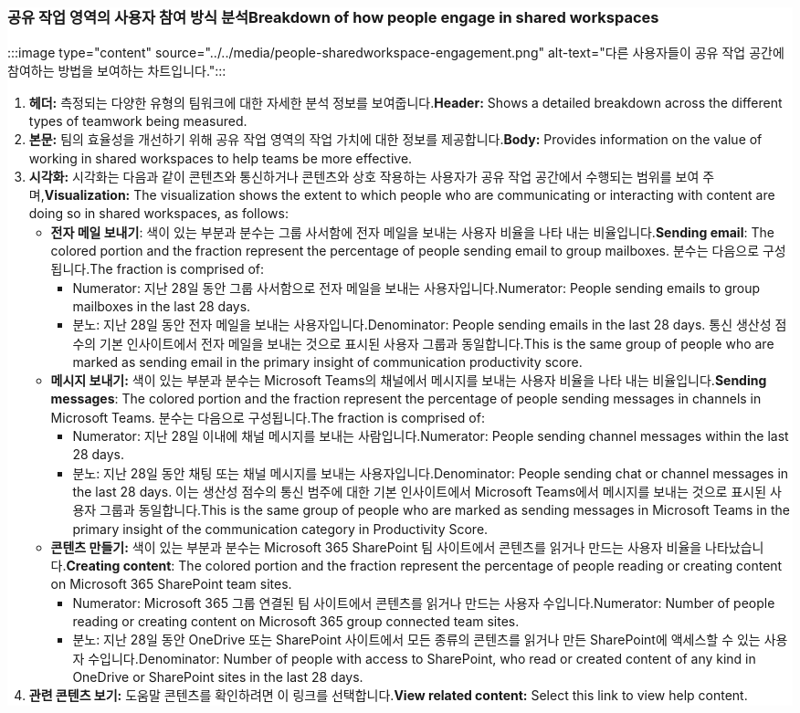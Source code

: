 ### <a name="breakdown-of-how-people-engage-in-shared-workspaces"></a><span data-ttu-id="7d62a-155">공유 작업 영역의 사용자 참여 방식 분석</span><span class="sxs-lookup"><span data-stu-id="7d62a-155">Breakdown of how people engage in shared workspaces</span></span>

:::image type="content" source="../../media/people-sharedworkspace-engagement.png" alt-text="다른 사용자들이 공유 작업 공간에 참여하는 방법을 보여하는 차트입니다.":::

1. <span data-ttu-id="7d62a-157">**헤더:** 측정되는 다양한 유형의 팀워크에 대한 자세한 분석 정보를 보여줍니다.</span><span class="sxs-lookup"><span data-stu-id="7d62a-157">**Header:** Shows a detailed breakdown across the different types of teamwork being measured.</span></span>
2. <span data-ttu-id="7d62a-158">**본문:** 팀의 효율성을 개선하기 위해 공유 작업 영역의 작업 가치에 대한 정보를 제공합니다.</span><span class="sxs-lookup"><span data-stu-id="7d62a-158">**Body:** Provides information on the value of working in shared workspaces to help teams be more effective.</span></span>
3. <span data-ttu-id="7d62a-159">**시각화:** 시각화는 다음과 같이 콘텐츠와 통신하거나 콘텐츠와 상호 작용하는 사용자가 공유 작업 공간에서 수행되는 범위를 보여 주며,</span><span class="sxs-lookup"><span data-stu-id="7d62a-159">**Visualization:** The visualization shows the extent to which people who are communicating or interacting with content are doing so in shared workspaces, as follows:</span></span>
      - <span data-ttu-id="7d62a-160">**전자 메일 보내기**: 색이 있는 부분과 분수는 그룹 사서함에 전자 메일을 보내는 사용자 비율을 나타 내는 비율입니다.</span><span class="sxs-lookup"><span data-stu-id="7d62a-160">**Sending email**: The colored portion and the fraction represent the percentage of people sending email to group mailboxes.</span></span> <span data-ttu-id="7d62a-161">분수는 다음으로 구성됩니다.</span><span class="sxs-lookup"><span data-stu-id="7d62a-161">The fraction is comprised of:</span></span>
        - <span data-ttu-id="7d62a-162">Numerator: 지난 28일 동안 그룹 사서함으로 전자 메일을 보내는 사용자입니다.</span><span class="sxs-lookup"><span data-stu-id="7d62a-162">Numerator: People sending emails to group mailboxes in the last 28 days.</span></span>
        - <span data-ttu-id="7d62a-163">분노: 지난 28일 동안 전자 메일을 보내는 사용자입니다.</span><span class="sxs-lookup"><span data-stu-id="7d62a-163">Denominator: People sending emails in the last 28 days.</span></span> <span data-ttu-id="7d62a-164">통신 생산성 점수의 기본 인사이트에서 전자 메일을 보내는 것으로 표시된 사용자 그룹과 동일합니다.</span><span class="sxs-lookup"><span data-stu-id="7d62a-164">This is the same group of people who are marked as sending email in the primary insight of communication productivity score.</span></span>
      - <span data-ttu-id="7d62a-165">**메시지 보내기:** 색이 있는 부분과 분수는 Microsoft Teams의 채널에서 메시지를 보내는 사용자 비율을 나타 내는 비율입니다.</span><span class="sxs-lookup"><span data-stu-id="7d62a-165">**Sending messages**: The colored portion and the fraction represent the percentage of people sending messages in channels in Microsoft Teams.</span></span> <span data-ttu-id="7d62a-166">분수는 다음으로 구성됩니다.</span><span class="sxs-lookup"><span data-stu-id="7d62a-166">The fraction is comprised of:</span></span>
        - <span data-ttu-id="7d62a-167">Numerator: 지난 28일 이내에 채널 메시지를 보내는 사람입니다.</span><span class="sxs-lookup"><span data-stu-id="7d62a-167">Numerator: People sending channel messages within the last 28 days.</span></span>
        - <span data-ttu-id="7d62a-168">분노: 지난 28일 동안 채팅 또는 채널 메시지를 보내는 사용자입니다.</span><span class="sxs-lookup"><span data-stu-id="7d62a-168">Denominator: People sending chat or channel messages in the last 28 days.</span></span> <span data-ttu-id="7d62a-169">이는 생산성 점수의 통신 범주에 대한 기본 인사이트에서 Microsoft Teams에서 메시지를 보내는 것으로 표시된 사용자 그룹과 동일합니다.</span><span class="sxs-lookup"><span data-stu-id="7d62a-169">This is the same group of people who are marked as sending messages in Microsoft Teams in the primary insight of the communication category in Productivity Score.</span></span>
    - <span data-ttu-id="7d62a-170">**콘텐츠 만들기:** 색이 있는 부분과 분수는 Microsoft 365 SharePoint 팀 사이트에서 콘텐츠를 읽거나 만드는 사용자 비율을 나타났습니다.</span><span class="sxs-lookup"><span data-stu-id="7d62a-170">**Creating content**: The colored portion and the fraction represent the percentage of people reading or creating content on Microsoft 365 SharePoint team sites.</span></span>
        - <span data-ttu-id="7d62a-171">Numerator: Microsoft 365 그룹 연결된 팀 사이트에서 콘텐츠를 읽거나 만드는 사용자 수입니다.</span><span class="sxs-lookup"><span data-stu-id="7d62a-171">Numerator: Number of people reading or creating content on Microsoft 365 group connected team sites.</span></span>
        - <span data-ttu-id="7d62a-172">분노: 지난 28일 동안 OneDrive 또는 SharePoint 사이트에서 모든 종류의 콘텐츠를 읽거나 만든 SharePoint에 액세스할 수 있는 사용자 수입니다.</span><span class="sxs-lookup"><span data-stu-id="7d62a-172">Denominator: Number of people with access to SharePoint, who read or created content of any kind in OneDrive or SharePoint sites in the last 28 days.</span></span>
4. <span data-ttu-id="7d62a-173">**관련 콘텐츠 보기:** 도움말 콘텐츠를 확인하려면 이 링크를 선택합니다.</span><span class="sxs-lookup"><span data-stu-id="7d62a-173">**View related content:** Select this link to view help content.</span></span>

